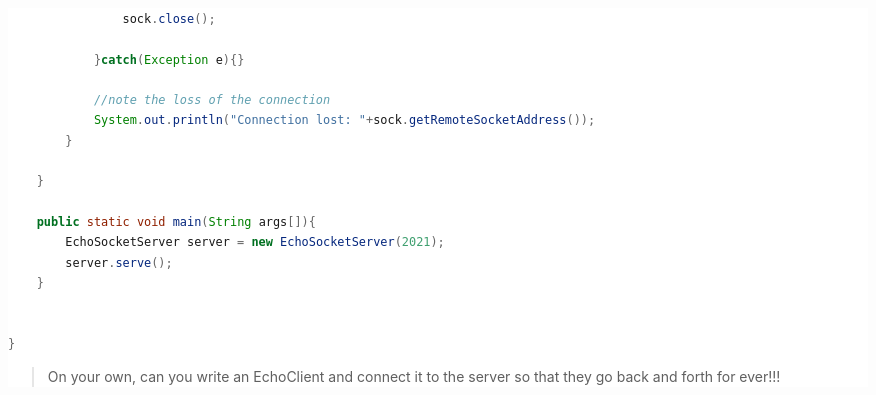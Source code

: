 ```java
                sock.close();
                
            }catch(Exception e){}

            //note the loss of the connection
            System.out.println("Connection lost: "+sock.getRemoteSocketAddress());
        }

    }

    public static void main(String args[]){
        EchoSocketServer server = new EchoSocketServer(2021);
        server.serve();
    }
       
    
}
```

> On your own, can you write an EchoClient and connect it to the server so that they go back and forth for ever!!!



